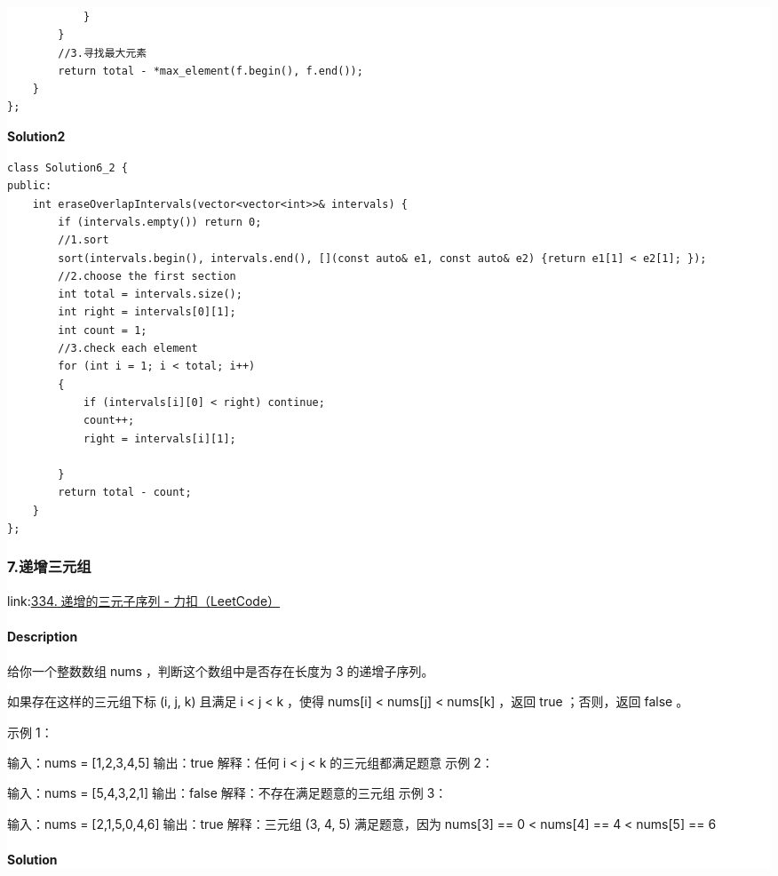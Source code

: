 ```
            }
        }
        //3.寻找最大元素
        return total - *max_element(f.begin(), f.end());
    }
};
```

**Solution2**

```
class Solution6_2 {
public:
    int eraseOverlapIntervals(vector<vector<int>>& intervals) {
        if (intervals.empty()) return 0;
        //1.sort
        sort(intervals.begin(), intervals.end(), [](const auto& e1, const auto& e2) {return e1[1] < e2[1]; });
        //2.choose the first section
        int total = intervals.size();
        int right = intervals[0][1];
        int count = 1;
        //3.check each element
        for (int i = 1; i < total; i++)
        {
            if (intervals[i][0] < right) continue;
            count++;
            right = intervals[i][1];

        }
        return total - count;
    }
};
```

### 7.递增三元组

link:[334. 递增的三元子序列 - 力扣（LeetCode）](https://leetcode.cn/problems/increasing-triplet-subsequence/)

#### Description

给你一个整数数组 nums ，判断这个数组中是否存在长度为 3 的递增子序列。

如果存在这样的三元组下标 (i, j, k) 且满足 i < j < k ，使得 nums\[i] < nums\[j] < nums\[k] ，返回 true ；否则，返回 false 。

示例 1：

输入：nums = \[1,2,3,4,5] 输出：true 解释：任何 i < j < k 的三元组都满足题意 示例 2：

输入：nums = \[5,4,3,2,1] 输出：false 解释：不存在满足题意的三元组 示例 3：

输入：nums = \[2,1,5,0,4,6] 输出：true 解释：三元组 (3, 4, 5) 满足题意，因为 nums\[3] == 0 < nums\[4] == 4 < nums\[5] == 6

#### Solution
